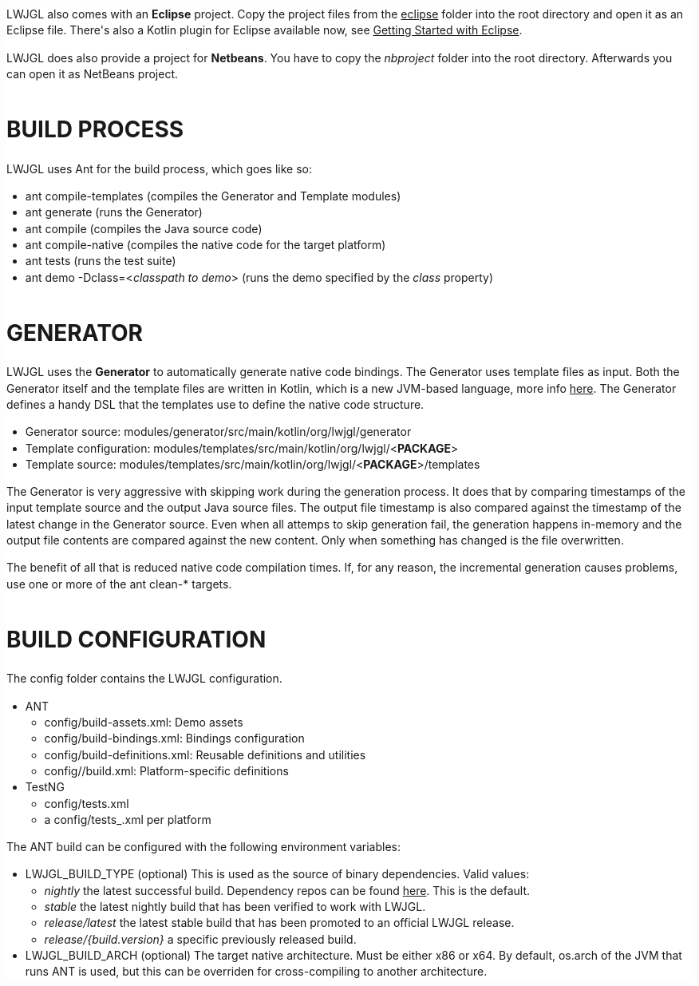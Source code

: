 LWJGL also comes with an **Eclipse** project. Copy the project files from the [eclipse](https://github.com/LWJGL/lwjgl3/tree/master/config/ide/eclipse) folder into the root directory and open it as an Eclipse file. There's also a Kotlin plugin for Eclipse available now, see [Getting Started with Eclipse](http://kotlinlang.org/docs/tutorials/getting-started-eclipse.html).

LWJGL does also provide a project for **Netbeans**. You have to copy the *nbproject* folder into the root directory. Afterwards you can open it as NetBeans project.

# BUILD PROCESS
LWJGL uses Ant for the build process, which goes like so:
* ant compile-templates (compiles the Generator and Template modules)
* ant generate (runs the Generator)
* ant compile (compiles the Java source code)
* ant compile-native (compiles the native code for the target platform)
* ant tests (runs the test suite)
* ant demo -Dclass=&lt;*classpath to demo*&gt; (runs the demo specified by the *class* property)

# GENERATOR
LWJGL uses the **Generator** to automatically generate native code bindings. The Generator uses template files as input. Both the Generator itself and the template files are written in Kotlin, which is a new JVM-based language, more info [here](http://kotlinlang.org/). The Generator defines a handy DSL that the templates use to define the native code structure.

* Generator source: modules/generator/src/main/kotlin/org/lwjgl/generator
* Template configuration: modules/templates/src/main/kotlin/org/lwjgl/&lt;**PACKAGE**&gt;
* Template source: modules/templates/src/main/kotlin/org/lwjgl/&lt;**PACKAGE**&gt;/templates

The Generator is very aggressive with skipping work during the generation process. It does that by comparing timestamps of the input template source and the output Java source files. The output file timestamp is also compared against the timestamp of the latest change in the Generator source. Even when all attemps to skip generation fail, the generation happens in-memory and the output file contents are compared against the new content. Only when something has changed is the file overwritten.

The benefit of all that is reduced native code compilation times. If, for any reason, the incremental generation causes problems, use one or more of the ant clean-* targets.

# BUILD CONFIGURATION
The config folder contains the LWJGL configuration.
* ANT
	- config/build-assets.xml: Demo assets
	- config/build-bindings.xml: Bindings configuration
	- config/build-definitions.xml: Reusable definitions and utilities
	- config/<platform>/build.xml: Platform-specific definitions
* TestNG
	- config/tests.xml
	- a config/tests_<platform>.xml per platform

The ANT build can be configured with the following environment variables:
* LWJGL_BUILD_TYPE (optional)
	This is used as the source of binary dependencies. Valid values:
   - *nightly*
       the latest successful build. Dependency repos can be found [here](https://github.com/LWJGL-CI). This is the default.
   - *stable*
       the latest nightly build that has been verified to work with LWJGL.
   - *release/latest*
       the latest stable build that has been promoted to an official LWJGL release.
   - *release/{build.version}*
       a specific previously released build.
* LWJGL_BUILD_ARCH (optional)
	The target native architecture. Must be either x86 or x64. By default, os.arch of the JVM that runs ANT is used, but this can be overriden for cross-compiling to another architecture.